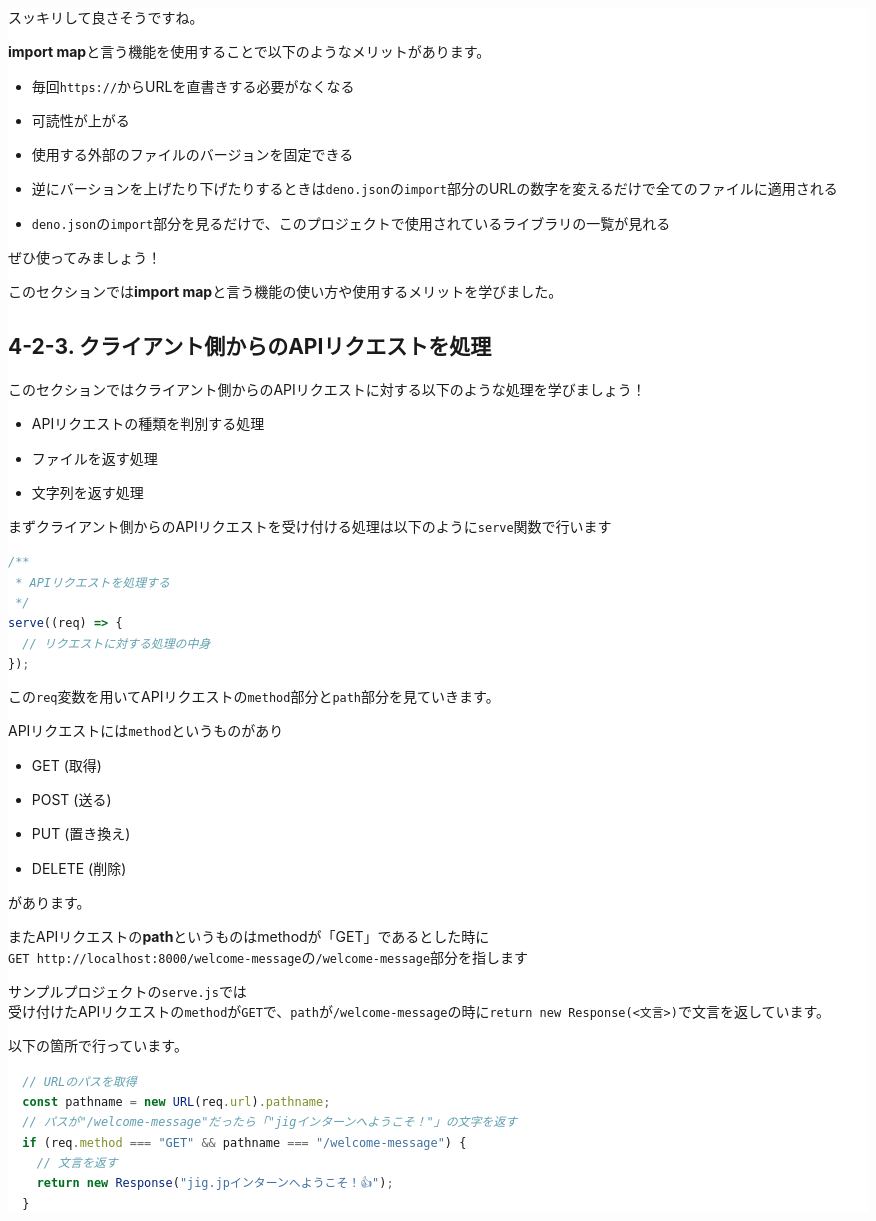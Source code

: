 スッキリして良さそうですね。

**import map**と言う機能を使用することで以下のようなメリットがあります。
- 毎回`https://`からURLを直書きする必要がなくなる

- 可読性が上がる

- 使用する外部のファイルのバージョンを固定できる

- 逆にバーションを上げたり下げたりするときは`deno.json`の`import`部分のURLの数字を変えるだけで全てのファイルに適用される

- `deno.json`の`import`部分を見るだけで、このプロジェクトで使用されているライブラリの一覧が見れる

ぜひ使ってみましょう！

このセクションでは**import map**と言う機能の使い方や使用するメリットを学びました。

## 4-2-3. クライアント側からのAPIリクエストを処理

このセクションではクライアント側からのAPIリクエストに対する以下のような処理を学びましょう！
- APIリクエストの種類を判別する処理

- ファイルを返す処理

- 文字列を返す処理

まずクライアント側からのAPIリクエストを受け付ける処理は以下のように`serve`関数で行います

```js
/**
 * APIリクエストを処理する
 */
serve((req) => {
  // リクエストに対する処理の中身
});
```

この`req`変数を用いてAPIリクエストの`method`部分と`path`部分を見ていきます。

APIリクエストには`method`というものがあり

- GET (取得)

- POST (送る)

- PUT (置き換え)

- DELETE (削除)

があります。

またAPIリクエストの**path**というものはmethodが「GET」であるとした時に  
`GET http://localhost:8000/welcome-message`の`/welcome-message`部分を指します

サンプルプロジェクトの`serve.js`では  
受け付けたAPIリクエストの`method`が`GET`で、`path`が`/welcome-message`の時に`return new Response(<文言>)`で文言を返しています。

以下の箇所で行っています。

```js
  // URLのパスを取得
  const pathname = new URL(req.url).pathname;
  // パスが"/welcome-message"だったら「"jigインターンへようこそ！"」の文字を返す
  if (req.method === "GET" && pathname === "/welcome-message") {
    // 文言を返す
    return new Response("jig.jpインターンへようこそ！👍");
  }
```
